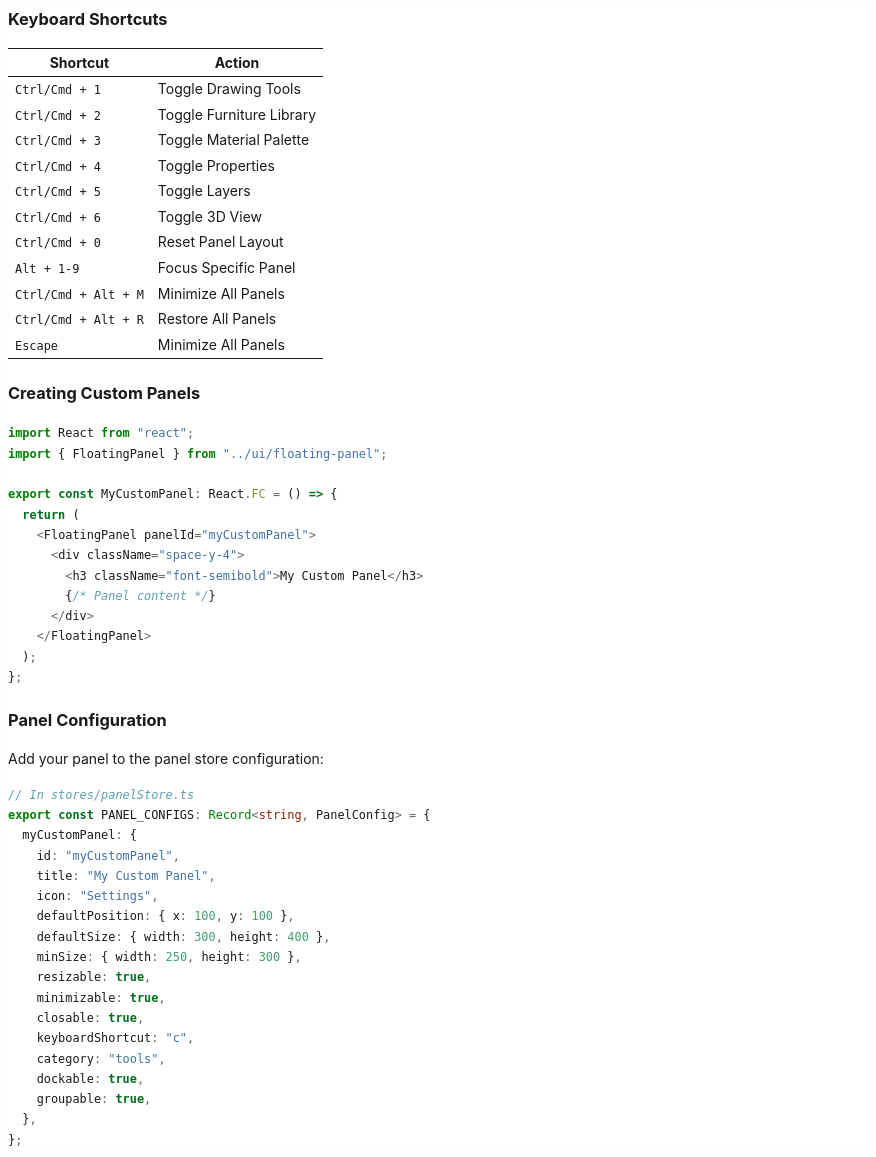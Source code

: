 ### Keyboard Shortcuts

| Shortcut             | Action                   |
| -------------------- | ------------------------ |
| `Ctrl/Cmd + 1`       | Toggle Drawing Tools     |
| `Ctrl/Cmd + 2`       | Toggle Furniture Library |
| `Ctrl/Cmd + 3`       | Toggle Material Palette  |
| `Ctrl/Cmd + 4`       | Toggle Properties        |
| `Ctrl/Cmd + 5`       | Toggle Layers            |
| `Ctrl/Cmd + 6`       | Toggle 3D View           |
| `Ctrl/Cmd + 0`       | Reset Panel Layout       |
| `Alt + 1-9`          | Focus Specific Panel     |
| `Ctrl/Cmd + Alt + M` | Minimize All Panels      |
| `Ctrl/Cmd + Alt + R` | Restore All Panels       |
| `Escape`             | Minimize All Panels      |

### Creating Custom Panels

```typescript
import React from "react";
import { FloatingPanel } from "../ui/floating-panel";

export const MyCustomPanel: React.FC = () => {
  return (
    <FloatingPanel panelId="myCustomPanel">
      <div className="space-y-4">
        <h3 className="font-semibold">My Custom Panel</h3>
        {/* Panel content */}
      </div>
    </FloatingPanel>
  );
};
```

### Panel Configuration

Add your panel to the panel store configuration:

```typescript
// In stores/panelStore.ts
export const PANEL_CONFIGS: Record<string, PanelConfig> = {
  myCustomPanel: {
    id: "myCustomPanel",
    title: "My Custom Panel",
    icon: "Settings",
    defaultPosition: { x: 100, y: 100 },
    defaultSize: { width: 300, height: 400 },
    minSize: { width: 250, height: 300 },
    resizable: true,
    minimizable: true,
    closable: true,
    keyboardShortcut: "c",
    category: "tools",
    dockable: true,
    groupable: true,
  },
};
```